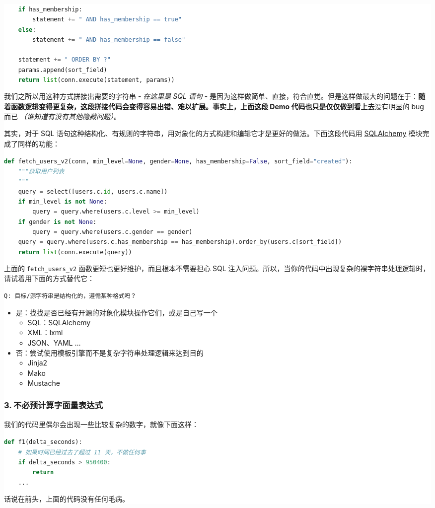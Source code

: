 ```python
    if has_membership:
        statement += " AND has_membership == true"
    else:
        statement += " AND has_membership == false"
    
    statement += " ORDER BY ?"
    params.append(sort_field)
    return list(conn.execute(statement, params))
```

我们之所以用这种方式拼接出需要的字符串 - *在这里是 SQL 语句* - 是因为这样做简单、直接，符合直觉。但是这样做最大的问题在于：**随着函数逻辑变得更复杂，这段拼接代码会变得容易出错、难以扩展。**事实上，上面这段 Demo 代码也只是仅仅做到**看上去**没有明显的 bug 而已 *（谁知道有没有其他隐藏问题）*。

其实，对于 SQL 语句这种结构化、有规则的字符串，用对象化的方式构建和编辑它才是更好的做法。下面这段代码用 [SQLAlchemy](https://www.sqlalchemy.org/) 模块完成了同样的功能：

```python
def fetch_users_v2(conn, min_level=None, gender=None, has_membership=False, sort_field="created"):
    """获取用户列表
    """
    query = select([users.c.id, users.c.name])
    if min_level is not None:
        query = query.where(users.c.level >= min_level)
    if gender is not None:
        query = query.where(users.c.gender == gender)
    query = query.where(users.c.has_membership == has_membership).order_by(users.c[sort_field])
    return list(conn.execute(query))
```

上面的 `fetch_users_v2` 函数更短也更好维护，而且根本不需要担心 SQL 注入问题。所以，当你的代码中出现复杂的裸字符串处理逻辑时，请试着用下面的方式替代它：

`Q: 目标/源字符串是结构化的，遵循某种格式吗？`

- 是：找找是否已经有开源的对象化模块操作它们，或是自己写一个
    - SQL：SQLAlchemy
    - XML：lxml
    - JSON、YAML ...
- 否：尝试使用模板引擎而不是复杂字符串处理逻辑来达到目的
    - Jinja2
    - Mako
    - Mustache

### 3. 不必预计算字面量表达式

我们的代码里偶尔会出现一些比较复杂的数字，就像下面这样：

```python
def f1(delta_seconds):
    # 如果时间已经过去了超过 11 天，不做任何事
    if delta_seconds > 950400:
        return 
    ...
```

话说在前头，上面的代码没有任何毛病。
